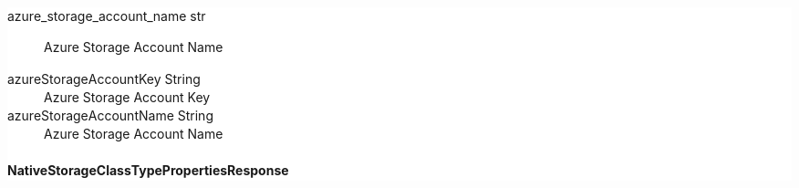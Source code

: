 <a data-swiftype-name="resource-property" data-swiftype-type="text" href="#azure_storage_account_name_python" style="color: inherit; text-decoration: inherit;">azure_<wbr>storage_<wbr>account_<wbr>name</a>
</span>
        <span class="property-indicator"></span>
        <span class="property-type">str</span>
    </dt>
    <dd>Azure Storage Account Name</dd></dl>
</pulumi-choosable>
</div>

<div>
<pulumi-choosable type="language" values="yaml">
<dl class="resources-properties"><dt class="property-required"
            title="Required">
        <span id="azurestorageaccountkey_yaml">
<a data-swiftype-name="resource-property" data-swiftype-type="text" href="#azurestorageaccountkey_yaml" style="color: inherit; text-decoration: inherit;">azure<wbr>Storage<wbr>Account<wbr>Key</a>
</span>
        <span class="property-indicator"></span>
        <span class="property-type">String</span>
    </dt>
    <dd>Azure Storage Account Key</dd><dt class="property-required"
            title="Required">
        <span id="azurestorageaccountname_yaml">
<a data-swiftype-name="resource-property" data-swiftype-type="text" href="#azurestorageaccountname_yaml" style="color: inherit; text-decoration: inherit;">azure<wbr>Storage<wbr>Account<wbr>Name</a>
</span>
        <span class="property-indicator"></span>
        <span class="property-type">String</span>
    </dt>
    <dd>Azure Storage Account Name</dd></dl>
</pulumi-choosable>
</div>

<h4 id="nativestorageclasstypepropertiesresponse">Native<wbr>Storage<wbr>Class<wbr>Type<wbr>Properties<wbr>Response</h4>



<div>
<pulumi-choosable type="language" values="csharp">
<dl class="resources-properties"></dl>
</pulumi-choosable>
</div>

<div>
<pulumi-choosable type="language" values="go">
<dl class="resources-properties"></dl>
</pulumi-choosable>
</div>

<div>
<pulumi-choosable type="language" values="java">
<dl class="resources-properties"></dl>
</pulumi-choosable>
</div>
